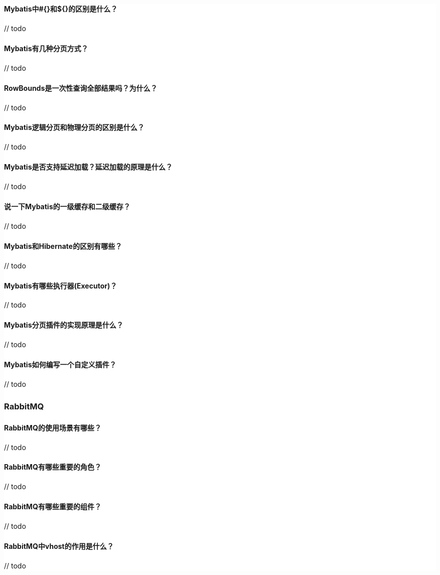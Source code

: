 
#### Mybatis中#{}和${}的区别是什么？
// todo


#### Mybatis有几种分页方式？
// todo


#### RowBounds是一次性查询全部结果吗？为什么？
// todo


#### Mybatis逻辑分页和物理分页的区别是什么？
// todo


#### Mybatis是否支持延迟加载？延迟加载的原理是什么？
// todo


#### 说一下Mybatis的一级缓存和二级缓存？
// todo


#### Mybatis和Hibernate的区别有哪些？
// todo


#### Mybatis有哪些执行器(Executor)？
// todo


#### Mybatis分页插件的实现原理是什么？
// todo


#### Mybatis如何编写一个自定义插件？
// todo


### RabbitMQ


#### RabbitMQ的使用场景有哪些？
// todo


#### RabbitMQ有哪些重要的角色？
// todo


#### RabbitMQ有哪些重要的组件？
// todo


#### RabbitMQ中vhost的作用是什么？
// todo
